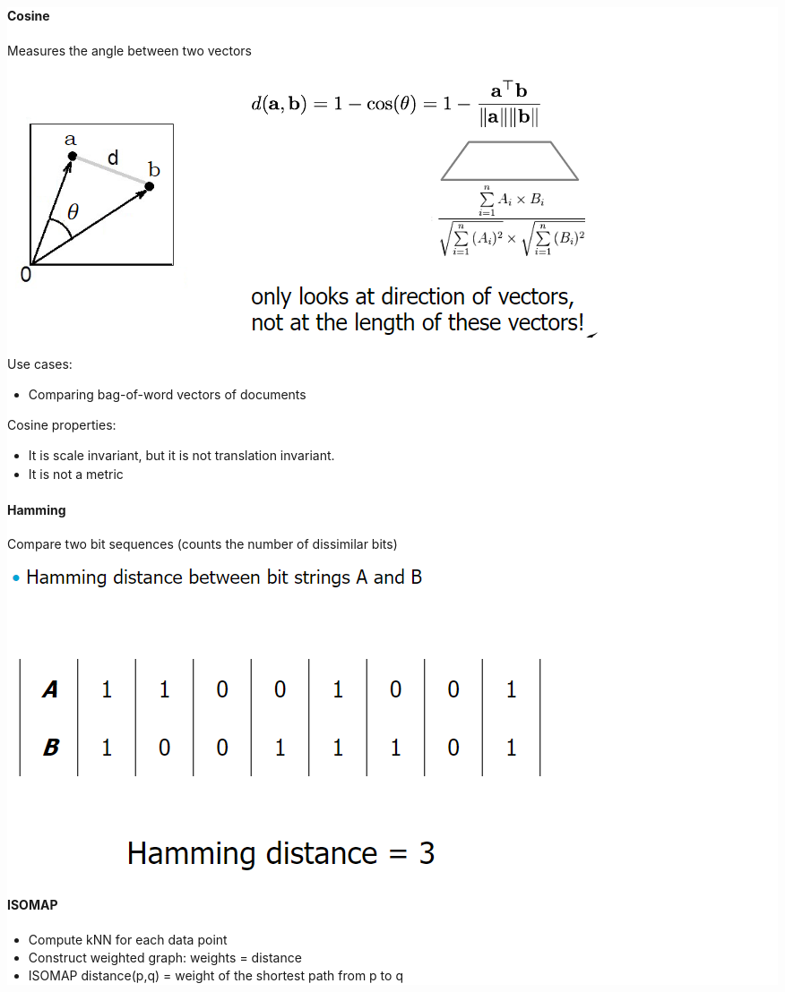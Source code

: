 #### Cosine
Measures the angle between two vectors

![img_11.png](img_11.png)

Use cases:
- Comparing bag-of-word vectors of documents

Cosine properties:
- It is scale invariant, but it is not translation invariant.
- It is not a metric


#### Hamming
Compare two bit sequences (counts the number of dissimilar bits)

![img_10.png](img_10.png)


#### ISOMAP
- Compute kNN for each data point
- Construct weighted graph: weights = distance
- ISOMAP distance(p,q) = weight of the shortest path from p to q
